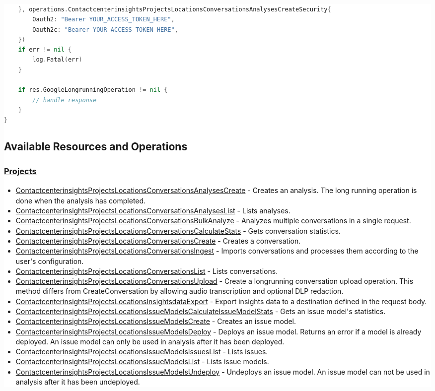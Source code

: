 ```go
    }, operations.ContactcenterinsightsProjectsLocationsConversationsAnalysesCreateSecurity{
        Oauth2: "Bearer YOUR_ACCESS_TOKEN_HERE",
        Oauth2c: "Bearer YOUR_ACCESS_TOKEN_HERE",
    })
    if err != nil {
        log.Fatal(err)
    }

    if res.GoogleLongrunningOperation != nil {
        // handle response
    }
}
```



## Available Resources and Operations


### [Projects](docs/projects/README.md)

* [ContactcenterinsightsProjectsLocationsConversationsAnalysesCreate](docs/projects/README.md#contactcenterinsightsprojectslocationsconversationsanalysescreate) - Creates an analysis. The long running operation is done when the analysis has completed.
* [ContactcenterinsightsProjectsLocationsConversationsAnalysesList](docs/projects/README.md#contactcenterinsightsprojectslocationsconversationsanalyseslist) - Lists analyses.
* [ContactcenterinsightsProjectsLocationsConversationsBulkAnalyze](docs/projects/README.md#contactcenterinsightsprojectslocationsconversationsbulkanalyze) - Analyzes multiple conversations in a single request.
* [ContactcenterinsightsProjectsLocationsConversationsCalculateStats](docs/projects/README.md#contactcenterinsightsprojectslocationsconversationscalculatestats) - Gets conversation statistics.
* [ContactcenterinsightsProjectsLocationsConversationsCreate](docs/projects/README.md#contactcenterinsightsprojectslocationsconversationscreate) - Creates a conversation.
* [ContactcenterinsightsProjectsLocationsConversationsIngest](docs/projects/README.md#contactcenterinsightsprojectslocationsconversationsingest) - Imports conversations and processes them according to the user's configuration.
* [ContactcenterinsightsProjectsLocationsConversationsList](docs/projects/README.md#contactcenterinsightsprojectslocationsconversationslist) - Lists conversations.
* [ContactcenterinsightsProjectsLocationsConversationsUpload](docs/projects/README.md#contactcenterinsightsprojectslocationsconversationsupload) - Create a longrunning conversation upload operation. This method differs from CreateConversation by allowing audio transcription and optional DLP redaction.
* [ContactcenterinsightsProjectsLocationsInsightsdataExport](docs/projects/README.md#contactcenterinsightsprojectslocationsinsightsdataexport) - Export insights data to a destination defined in the request body.
* [ContactcenterinsightsProjectsLocationsIssueModelsCalculateIssueModelStats](docs/projects/README.md#contactcenterinsightsprojectslocationsissuemodelscalculateissuemodelstats) - Gets an issue model's statistics.
* [ContactcenterinsightsProjectsLocationsIssueModelsCreate](docs/projects/README.md#contactcenterinsightsprojectslocationsissuemodelscreate) - Creates an issue model.
* [ContactcenterinsightsProjectsLocationsIssueModelsDeploy](docs/projects/README.md#contactcenterinsightsprojectslocationsissuemodelsdeploy) - Deploys an issue model. Returns an error if a model is already deployed. An issue model can only be used in analysis after it has been deployed.
* [ContactcenterinsightsProjectsLocationsIssueModelsIssuesList](docs/projects/README.md#contactcenterinsightsprojectslocationsissuemodelsissueslist) - Lists issues.
* [ContactcenterinsightsProjectsLocationsIssueModelsList](docs/projects/README.md#contactcenterinsightsprojectslocationsissuemodelslist) - Lists issue models.
* [ContactcenterinsightsProjectsLocationsIssueModelsUndeploy](docs/projects/README.md#contactcenterinsightsprojectslocationsissuemodelsundeploy) - Undeploys an issue model. An issue model can not be used in analysis after it has been undeployed.